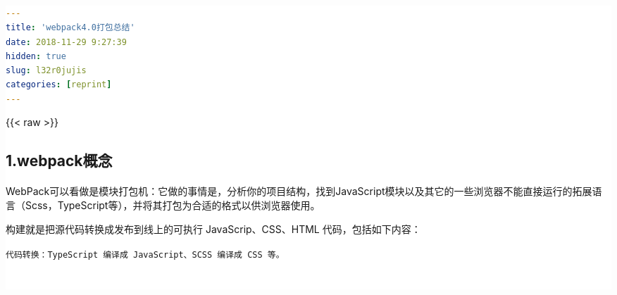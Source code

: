 ```yaml
---
title: 'webpack4.0打包总结' 
date: 2018-11-29 9:27:39
hidden: true
slug: l32r0jujis
categories: [reprint]
---
```


{{< raw >}}

                    
<h2 id="articleHeader0">1.webpack&#x6982;&#x5FF5;</h2>
<p>WebPack&#x53EF;&#x4EE5;&#x770B;&#x505A;&#x662F;&#x6A21;&#x5757;&#x6253;&#x5305;&#x673A;&#xFF1A;&#x5B83;&#x505A;&#x7684;&#x4E8B;&#x60C5;&#x662F;&#xFF0C;&#x5206;&#x6790;&#x4F60;&#x7684;&#x9879;&#x76EE;&#x7ED3;&#x6784;&#xFF0C;&#x627E;&#x5230;JavaScript&#x6A21;&#x5757;&#x4EE5;&#x53CA;&#x5176;&#x5B83;&#x7684;&#x4E00;&#x4E9B;&#x6D4F;&#x89C8;&#x5668;&#x4E0D;&#x80FD;&#x76F4;&#x63A5;&#x8FD0;&#x884C;&#x7684;&#x62D3;&#x5C55;&#x8BED;&#x8A00;&#xFF08;Scss&#xFF0C;TypeScript&#x7B49;&#xFF09;&#xFF0C;&#x5E76;&#x5C06;&#x5176;&#x6253;&#x5305;&#x4E3A;&#x5408;&#x9002;&#x7684;&#x683C;&#x5F0F;&#x4EE5;&#x4F9B;&#x6D4F;&#x89C8;&#x5668;&#x4F7F;&#x7528;&#x3002;</p>
<p>&#x6784;&#x5EFA;&#x5C31;&#x662F;&#x628A;&#x6E90;&#x4EE3;&#x7801;&#x8F6C;&#x6362;&#x6210;&#x53D1;&#x5E03;&#x5230;&#x7EBF;&#x4E0A;&#x7684;&#x53EF;&#x6267;&#x884C; JavaScrip&#x3001;CSS&#x3001;HTML &#x4EE3;&#x7801;&#xFF0C;&#x5305;&#x62EC;&#x5982;&#x4E0B;&#x5185;&#x5BB9;&#xFF1A;</p>
<div class="widget-codetool" style="display:none;">
      <div class="widget-codetool--inner">
      <span class="selectCode code-tool" data-toggle="tooltip" data-placement="top" title="" data-original-title="&#x5168;&#x9009;"></span>
      <span type="button" class="copyCode code-tool" data-toggle="tooltip" data-placement="top" data-clipboard-text="&#x4EE3;&#x7801;&#x8F6C;&#x6362;&#xFF1A;TypeScript &#x7F16;&#x8BD1;&#x6210; JavaScript&#x3001;SCSS &#x7F16;&#x8BD1;&#x6210; CSS &#x7B49;&#x3002;
&#x6587;&#x4EF6;&#x4F18;&#x5316;&#xFF1A;&#x538B;&#x7F29; JavaScript&#x3001;CSS&#x3001;HTML &#x4EE3;&#x7801;&#xFF0C;&#x538B;&#x7F29;&#x5408;&#x5E76;&#x56FE;&#x7247;&#x7B49;&#x3002;
&#x4EE3;&#x7801;&#x5206;&#x5272;&#xFF1A;&#x63D0;&#x53D6;&#x591A;&#x4E2A;&#x9875;&#x9762;&#x7684;&#x516C;&#x5171;&#x4EE3;&#x7801;&#x3001;&#x63D0;&#x53D6;&#x9996;&#x5C4F;&#x4E0D;&#x9700;&#x8981;&#x6267;&#x884C;&#x90E8;&#x5206;&#x7684;&#x4EE3;&#x7801;&#x8BA9;&#x5176;&#x5F02;&#x6B65;&#x52A0;&#x8F7D;&#x3002;
&#x6A21;&#x5757;&#x5408;&#x5E76;&#xFF1A;&#x5728;&#x91C7;&#x7528;&#x6A21;&#x5757;&#x5316;&#x7684;&#x9879;&#x76EE;&#x91CC;&#x4F1A;&#x6709;&#x5F88;&#x591A;&#x4E2A;&#x6A21;&#x5757;&#x548C;&#x6587;&#x4EF6;&#xFF0C;&#x9700;&#x8981;&#x6784;&#x5EFA;&#x529F;&#x80FD;&#x628A;&#x6A21;&#x5757;&#x5206;&#x7C7B;&#x5408;&#x5E76;&#x6210;&#x4E00;&#x4E2A;&#x6587;&#x4EF6;&#x3002;
&#x81EA;&#x52A8;&#x5237;&#x65B0;&#xFF1A;&#x76D1;&#x542C;&#x672C;&#x5730;&#x6E90;&#x4EE3;&#x7801;&#x7684;&#x53D8;&#x5316;&#xFF0C;&#x81EA;&#x52A8;&#x91CD;&#x65B0;&#x6784;&#x5EFA;&#x3001;&#x5237;&#x65B0;&#x6D4F;&#x89C8;&#x5668;&#x3002;
&#x4EE3;&#x7801;&#x6821;&#x9A8C;&#xFF1A;&#x5728;&#x4EE3;&#x7801;&#x88AB;&#x63D0;&#x4EA4;&#x5230;&#x4ED3;&#x5E93;&#x524D;&#x9700;&#x8981;&#x6821;&#x9A8C;&#x4EE3;&#x7801;&#x662F;&#x5426;&#x7B26;&#x5408;&#x89C4;&#x8303;&#xFF0C;&#x4EE5;&#x53CA;&#x5355;&#x5143;&#x6D4B;&#x8BD5;&#x662F;&#x5426;&#x901A;&#x8FC7;&#x3002;
&#x81EA;&#x52A8;&#x53D1;&#x5E03;&#xFF1A;&#x66F4;&#x65B0;&#x5B8C;&#x4EE3;&#x7801;&#x540E;&#xFF0C;&#x81EA;&#x52A8;&#x6784;&#x5EFA;&#x51FA;&#x7EBF;&#x4E0A;&#x53D1;&#x5E03;&#x4EE3;&#x7801;&#x5E76;&#x4F20;&#x8F93;&#x7ED9;&#x53D1;&#x5E03;&#x7CFB;&#x7EDF;&#x3002;
&#x6784;&#x5EFA;&#x5176;&#x5B9E;&#x662F;&#x5DE5;&#x7A0B;&#x5316;&#x3001;&#x81EA;&#x52A8;&#x5316;&#x601D;&#x60F3;&#x5728;&#x524D;&#x7AEF;&#x5F00;&#x53D1;&#x4E2D;&#x7684;&#x4F53;&#x73B0;&#xFF0C;&#x628A;&#x4E00;&#x7CFB;&#x5217;&#x6D41;&#x7A0B;&#x7528;&#x4EE3;&#x7801;&#x53BB;&#x5B9E;&#x73B0;&#xFF0C;&#x8BA9;&#x4EE3;&#x7801;&#x81EA;&#x52A8;&#x5316;&#x5730;&#x6267;&#x884C;&#x8FD9;&#x4E00;&#x7CFB;&#x5217;&#x590D;&#x6742;&#x7684;&#x6D41;&#x7A0B;&#x3002; &#x6784;&#x5EFA;&#x7ED9;&#x524D;&#x7AEF;&#x5F00;&#x53D1;&#x6CE8;&#x5165;&#x4E86;&#x66F4;&#x5927;&#x7684;&#x6D3B;&#x529B;&#xFF0C;&#x89E3;&#x653E;&#x4E86;&#x6211;&#x4EEC;&#x7684;&#x751F;&#x4EA7;&#x529B;&#x3002;" title="" data-original-title="&#x590D;&#x5236;"></span>
      <span type="button" class="saveToNote code-tool" data-toggle="tooltip" data-placement="top" title="" data-original-title="&#x653E;&#x8FDB;&#x7B14;&#x8BB0;"></span>
      </div>
      </div><pre class="hljs mipsasm"><code>&#x4EE3;&#x7801;&#x8F6C;&#x6362;&#xFF1A;TypeScript &#x7F16;&#x8BD1;&#x6210; <span class="hljs-keyword">JavaScript&#x3001;SCSS </span>&#x7F16;&#x8BD1;&#x6210; CSS &#x7B49;&#x3002;
